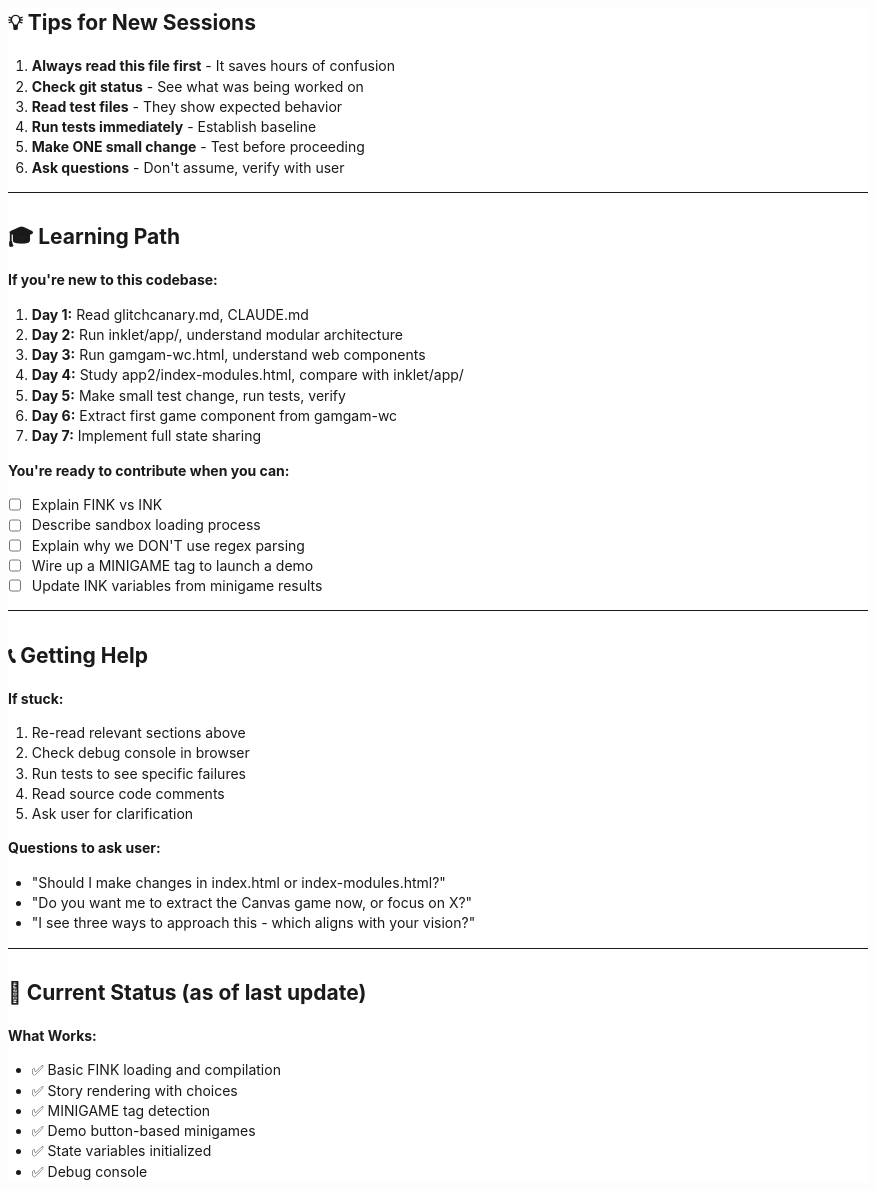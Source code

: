 
## 💡 Tips for New Sessions

1. **Always read this file first** - It saves hours of confusion
2. **Check git status** - See what was being worked on
3. **Read test files** - They show expected behavior
4. **Run tests immediately** - Establish baseline
5. **Make ONE small change** - Test before proceeding
6. **Ask questions** - Don't assume, verify with user

---

## 🎓 Learning Path

**If you're new to this codebase:**

1. **Day 1:** Read glitchcanary.md, CLAUDE.md
2. **Day 2:** Run inklet/app/, understand modular architecture
3. **Day 3:** Run gamgam-wc.html, understand web components
4. **Day 4:** Study app2/index-modules.html, compare with inklet/app/
5. **Day 5:** Make small test change, run tests, verify
6. **Day 6:** Extract first game component from gamgam-wc
7. **Day 7:** Implement full state sharing

**You're ready to contribute when you can:**
- [ ] Explain FINK vs INK
- [ ] Describe sandbox loading process
- [ ] Explain why we DON'T use regex parsing
- [ ] Wire up a MINIGAME tag to launch a demo
- [ ] Update INK variables from minigame results

---

## 📞 Getting Help

**If stuck:**
1. Re-read relevant sections above
2. Check debug console in browser
3. Run tests to see specific failures
4. Read source code comments
5. Ask user for clarification

**Questions to ask user:**
- "Should I make changes in index.html or index-modules.html?"
- "Do you want me to extract the Canvas game now, or focus on X?"
- "I see three ways to approach this - which aligns with your vision?"

---

## 🏁 Current Status (as of last update)

**What Works:**
- ✅ Basic FINK loading and compilation
- ✅ Story rendering with choices
- ✅ MINIGAME tag detection
- ✅ Demo button-based minigames
- ✅ State variables initialized
- ✅ Debug console

